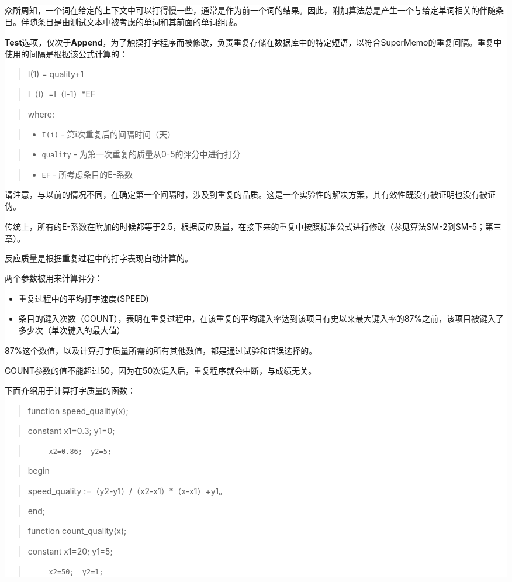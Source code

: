 众所周知，一个词在给定的上下文中可以打得慢一些，通常是作为前一个词的结果。因此，附加算法总是产生一个与给定单词相关的伴随条目。伴随条目是由测试文本中被考虑的单词和其前面的单词组成。

**Test**选项，仅次于**Append**，为了触摸打字程序而被修改，负责重复存储在数据库中的特定短语，以符合SuperMemo的重复间隔。重复中使用的间隔是根据该公式计算的：

> ```

> I(1) = quality+1

> I（i）=I（i-1）*EF

>

> ```

>

> where:

>

> - `I(i)` - 第i次重复后的间隔时间（天）

> - `quality` - 为第一次重复的质量从0-5的评分中进行打分

> - `EF` - 所考虑条目的E-系数

请注意，与以前的情况不同，在确定第一个间隔时，涉及到重复的品质。这是一个实验性的解决方案，其有效性既没有被证明也没有被证伪。

传统上，所有的E-系数在附加的时候都等于2.5，根据反应质量，在接下来的重复中按照标准公式进行修改（参见算法SM-2到SM-5；第三章）。

反应质量是根据重复过程中的打字表现自动计算的。

两个参数被用来计算评分：

- 重复过程中的平均打字速度(SPEED)

- 条目的键入次数（COUNT），表明在重复过程中，在该重复的平均键入率达到该项目有史以来最大键入率的87%之前，该项目被键入了多少次（单次键入的最大值）

87%这个数值，以及计算打字质量所需的所有其他数值，都是通过试验和错误选择的。

COUNT参数的值不能超过50，因为在50次键入后，重复程序就会中断，与成绩无关。

下面介绍用于计算打字质量的函数：

> ```

> function speed_quality(x);

> constant x1=0.3;   y1=0;

>          x2=0.86;  y2=5;

> begin

> speed_quality :=（y2-y1）/（x2-x1）*（x-x1）+y1。

> end;

>

> function count_quality(x);

> constant x1=20;  y1=5;

>          x2=50;  y2=1;
